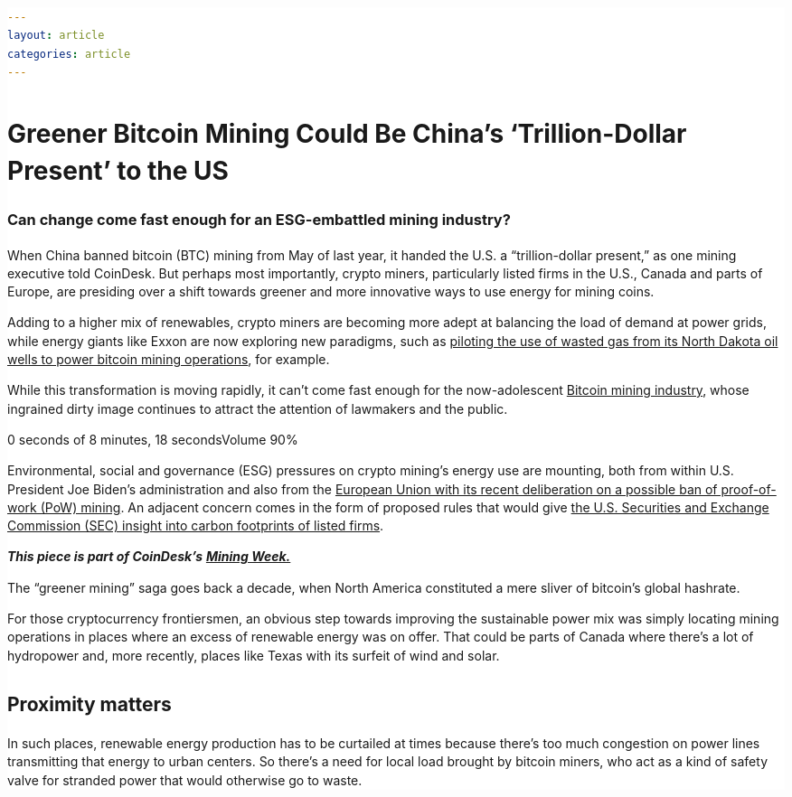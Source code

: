 ```yaml
---
layout: article
categories: article
---
```


# Greener Bitcoin Mining Could Be China’s ‘Trillion-Dollar Present’ to the US
### Can change come fast enough for an ESG-embattled mining industry?


When China banned bitcoin (BTC) mining from May of last year, it handed the U.S. a “trillion-dollar present,” as one mining executive told CoinDesk. But perhaps most importantly, crypto miners, particularly listed firms in the U.S., Canada and parts of Europe, are presiding over a shift towards greener and more innovative ways to use energy for mining coins.

Adding to a higher mix of renewables, crypto miners are becoming more adept at balancing the load of demand at power grids, while energy giants like Exxon are now exploring new paradigms, such as [piloting the use of wasted gas from its North Dakota oil wells to power bitcoin mining operations](https://www.coindesk.com/business/2022/03/24/exxonmobil-running-pilot-project-to-supply-flared-gas-for-bitcoin-mining-report/), for example.

While this transformation is moving rapidly, it can’t come fast enough for the now-adolescent [Bitcoin mining industry](https://ccaf.io/cbeci/index), whose ingrained dirty image continues to attract the attention of lawmakers and the public.

0 seconds of 8 minutes, 18 secondsVolume 90%

Environmental, social and governance (ESG) pressures on crypto mining’s energy use are mounting, both from within U.S. President Joe Biden’s administration and also from the [European Union with its recent deliberation on a possible ban of proof-of-work (PoW) mining](https://www.coindesk.com/policy/2022/03/14/proposal-limiting-proof-of-work-is-rejected-in-eu-parliament-committee-vote-sources/). An adjacent concern comes in the form of proposed rules that would give [the U.S. Securities and Exchange Commission (SEC) insight into carbon footprints of listed firms](https://www.coindesk.com/business/2022/03/23/mining-industry-not-that-worried-by-secs-proposed-new-climate-reporting-rules/).

_**This piece is part of CoinDesk’s**_ [_**Mining Week.**_](https://www.coindesk.com/layer2/miningweek/)

The “greener mining” saga goes back a decade, when North America constituted a mere sliver of bitcoin’s global hashrate.

For those cryptocurrency frontiersmen, an obvious step towards improving the sustainable power mix was simply locating mining operations in places where an excess of renewable energy was on offer. That could be parts of Canada where there’s a lot of hydropower and, more recently, places like Texas with its surfeit of wind and solar.

## Proximity matters

In such places, renewable energy production has to be curtailed at times because there’s too much congestion on power lines transmitting that energy to urban centers. So there’s a need for local load brought by bitcoin miners, who act as a kind of safety valve for stranded power that would otherwise go to waste.
